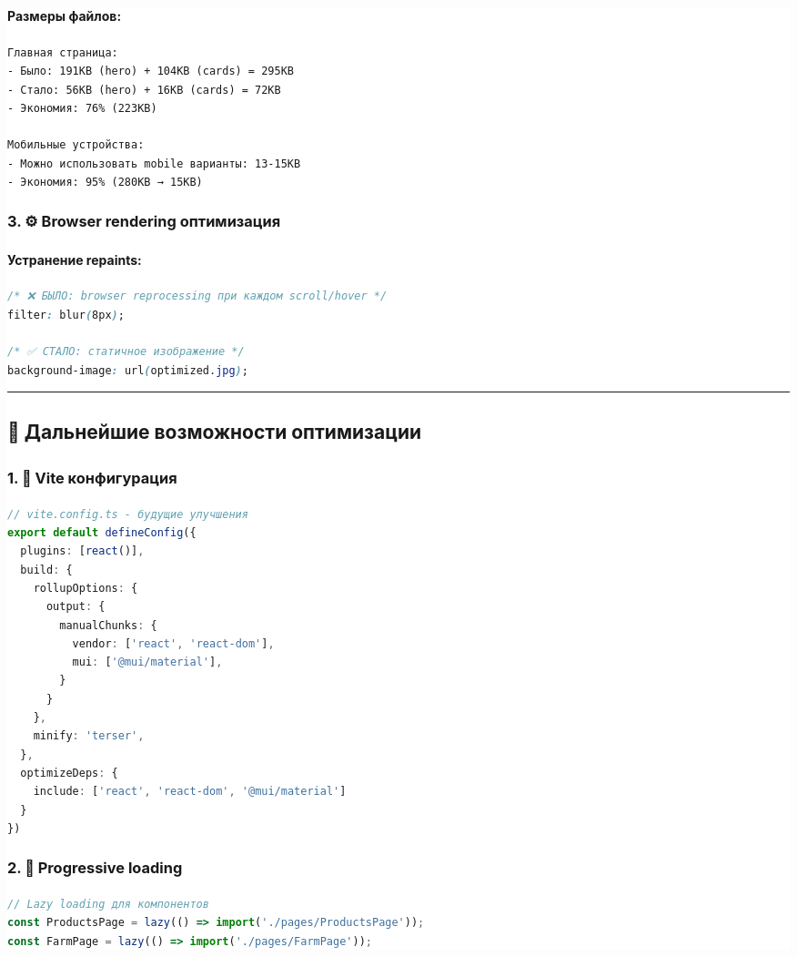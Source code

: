 #### **Размеры файлов:**
```
Главная страница:
- Было: 191KB (hero) + 104KB (cards) = 295KB
- Стало: 56KB (hero) + 16KB (cards) = 72KB
- Экономия: 76% (223KB)

Мобильные устройства:
- Можно использовать mobile варианты: 13-15KB
- Экономия: 95% (280KB → 15KB)
```

### **3. ⚙️ Browser rendering оптимизация**

#### **Устранение repaints:**
```css
/* ❌ БЫЛО: browser reprocessing при каждом scroll/hover */
filter: blur(8px);

/* ✅ СТАЛО: статичное изображение */
background-image: url(optimized.jpg);
```

---

## 🚀 Дальнейшие возможности оптимизации

### **1. 🔧 Vite конфигурация**
```typescript
// vite.config.ts - будущие улучшения
export default defineConfig({
  plugins: [react()],
  build: {
    rollupOptions: {
      output: {
        manualChunks: {
          vendor: ['react', 'react-dom'],
          mui: ['@mui/material'],
        }
      }
    },
    minify: 'terser',
  },
  optimizeDeps: {
    include: ['react', 'react-dom', '@mui/material']
  }
})
```

### **2. 📱 Progressive loading**
```typescript
// Lazy loading для компонентов
const ProductsPage = lazy(() => import('./pages/ProductsPage'));
const FarmPage = lazy(() => import('./pages/FarmPage'));
```
